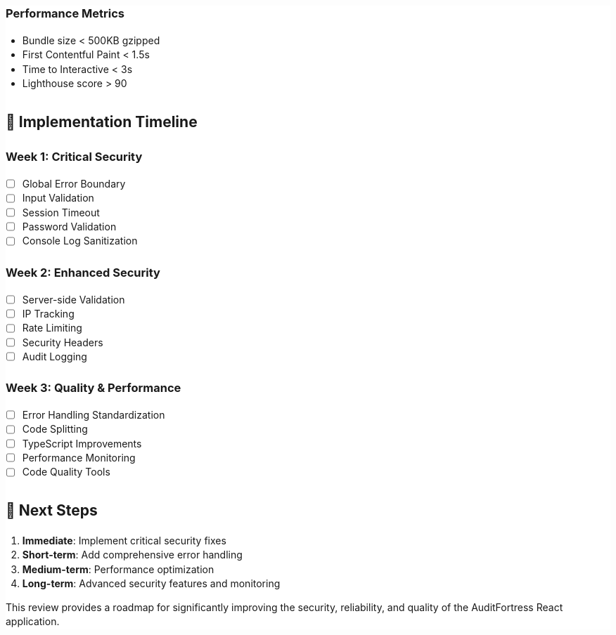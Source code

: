 ### Performance Metrics

- Bundle size < 500KB gzipped
- First Contentful Paint < 1.5s
- Time to Interactive < 3s
- Lighthouse score > 90

## 🚀 Implementation Timeline

### Week 1: Critical Security

- [ ] Global Error Boundary
- [ ] Input Validation
- [ ] Session Timeout
- [ ] Password Validation
- [ ] Console Log Sanitization

### Week 2: Enhanced Security

- [ ] Server-side Validation
- [ ] IP Tracking
- [ ] Rate Limiting
- [ ] Security Headers
- [ ] Audit Logging

### Week 3: Quality & Performance

- [ ] Error Handling Standardization
- [ ] Code Splitting
- [ ] TypeScript Improvements
- [ ] Performance Monitoring
- [ ] Code Quality Tools

## 📝 Next Steps

1. **Immediate**: Implement critical security fixes
2. **Short-term**: Add comprehensive error handling
3. **Medium-term**: Performance optimization
4. **Long-term**: Advanced security features and monitoring

This review provides a roadmap for significantly improving the security, reliability, and quality of the AuditFortress React application.
